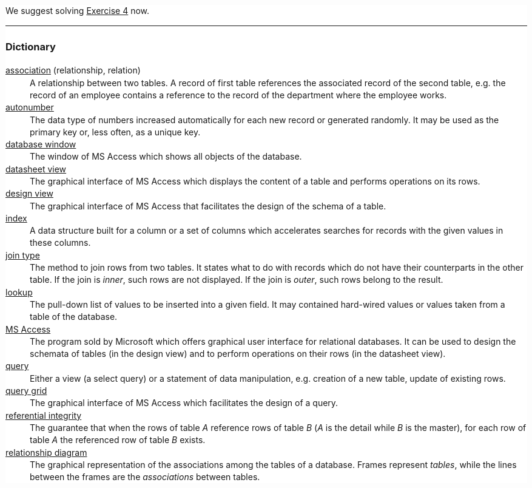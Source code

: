 <p>We suggest solving <a href="#Zadanie 4">Exercise 4</a> now.</p>

<hr><h3><a name="Slownik">Dictionary</a></h3>

<dl>

<dt><a href="#Powiazania">association</a> (relationship, relation) 
<dd>A relationship between two tables. A record of first table references the associated 
	record of the second table, e.g. the record of an employee contains a reference
	to the record of the department where the employee works. 

<dt><a href="#Autonumer">autonumber</a>
<dd>The data type of numbers increased automatically for each new record or generated randomly.
	It may be used as the primary key or, less often, as a unique key.

<dt><a href="#Okno">database window</a>
<dd>The window of MS Access which shows all objects of the database.

<dt><a href="#Arkusz">datasheet view</a>
<dd>The graphical interface of MS Access which displays the content of a table
	and performs operations on its rows.

<dt><a href="#Projekt">design view</a>
<dd>The graphical interface of MS Access that facilitates the design of the schema of a table.

<dt><a href="#Indeksy">index</a>
<dd>A data structure built for a column or a set of columns which accelerates
	searches for records with the given values in these columns.

<dt><a href="#Typ">join type</a>
<dd>The method to join rows from two tables.  It states what to do with 
	records which do not have their counterparts in the other table.
	If the join is <i>inner</i>, such rows are not displayed.
	If the join is <i>outer</i>, such rows belong to the result.

<dt><a href="#Kreator">lookup</a>
<dd>The pull-down list of values to be inserted into a given field.
	It may contained hard-wired values or values taken from a table
	of the database.

<dt><a href="#Program">MS Access</a>
<dd>The program sold by Microsoft which offers graphical user interface for
	relational databases.  It can be used to design the schemata of tables
	(in the design view) and to perform operations on their rows
	(in the datasheet view).

<dt><a href="#m">query</a>
<dd>Either a view (a select query) or a statement of data manipulation, e.g.
	creation of a new table, update of existing rows.

<dt><a href="#Siatka">query grid</a>
<dd>The graphical interface of MS Access which facilitates the design of a query.

<dt><a href="#Ref">referential integrity</a>
<dd>The guarantee that when the rows of table <i>A</i> reference rows of table
	<i>B</i> (<i>A</i> is the detail while <i>B</i> is the master),
	for each row of table <i>A</i> the referenced row of table <i>B</i> exists.
<dt><a href="#Diagram">relationship diagram</a>
<dd>The graphical representation of the associations among the tables of a database.
	Frames represent <i>tables</i>, while the lines between the 
	frames are the <i>associations</i> between tables.
</dl>
